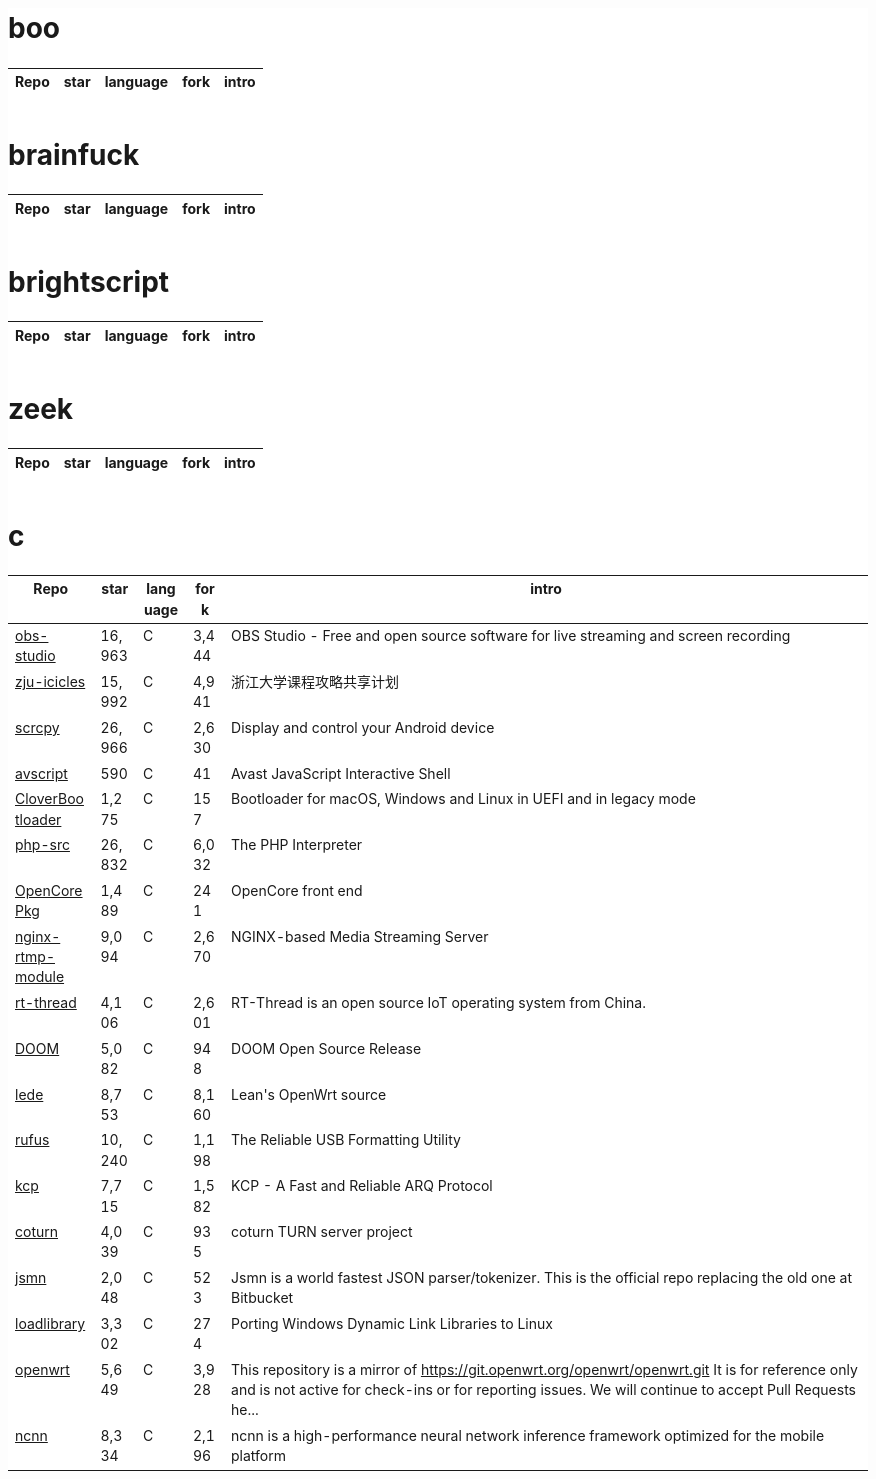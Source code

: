

# boo

Repo|star|language|fork|intro
-|-|-|-|-



# brainfuck

Repo|star|language|fork|intro
-|-|-|-|-



# brightscript

Repo|star|language|fork|intro
-|-|-|-|-



# zeek

Repo|star|language|fork|intro
-|-|-|-|-



# c

Repo|star|language|fork|intro
-|-|-|-|-
[obs-studio](https://github.com/obsproject/obs-studio)|16,963|C|3,444|OBS Studio - Free and open source software for live streaming and screen recording
[zju-icicles](https://github.com/QSCTech/zju-icicles)|15,992|C|4,941|浙江大学课程攻略共享计划
[scrcpy](https://github.com/Genymobile/scrcpy)|26,966|C|2,630|Display and control your Android device
[avscript](https://github.com/taviso/avscript)|590|C|41|Avast JavaScript Interactive Shell
[CloverBootloader](https://github.com/CloverHackyColor/CloverBootloader)|1,275|C|157|Bootloader for macOS, Windows and Linux in UEFI and in legacy mode
[php-src](https://github.com/php/php-src)|26,832|C|6,032|The PHP Interpreter
[OpenCorePkg](https://github.com/acidanthera/OpenCorePkg)|1,489|C|241|OpenCore front end
[nginx-rtmp-module](https://github.com/arut/nginx-rtmp-module)|9,094|C|2,670|NGINX-based Media Streaming Server
[rt-thread](https://github.com/RT-Thread/rt-thread)|4,106|C|2,601|RT-Thread is an open source IoT operating system from China.
[DOOM](https://github.com/id-Software/DOOM)|5,082|C|948|DOOM Open Source Release
[lede](https://github.com/coolsnowwolf/lede)|8,753|C|8,160|Lean's OpenWrt source
[rufus](https://github.com/pbatard/rufus)|10,240|C|1,198|The Reliable USB Formatting Utility
[kcp](https://github.com/skywind3000/kcp)|7,715|C|1,582|KCP - A Fast and Reliable ARQ Protocol
[coturn](https://github.com/coturn/coturn)|4,039|C|935|coturn TURN server project
[jsmn](https://github.com/zserge/jsmn)|2,048|C|523|Jsmn is a world fastest JSON parser/tokenizer. This is the official repo replacing the old one at Bitbucket
[loadlibrary](https://github.com/taviso/loadlibrary)|3,302|C|274|Porting Windows Dynamic Link Libraries to Linux
[openwrt](https://github.com/openwrt/openwrt)|5,649|C|3,928|This repository is a mirror of https://git.openwrt.org/openwrt/openwrt.git It is for reference only and is not active for check-ins or for reporting issues. We will continue to accept Pull Requests he...
[ncnn](https://github.com/Tencent/ncnn)|8,334|C|2,196|ncnn is a high-performance neural network inference framework optimized for the mobile platform